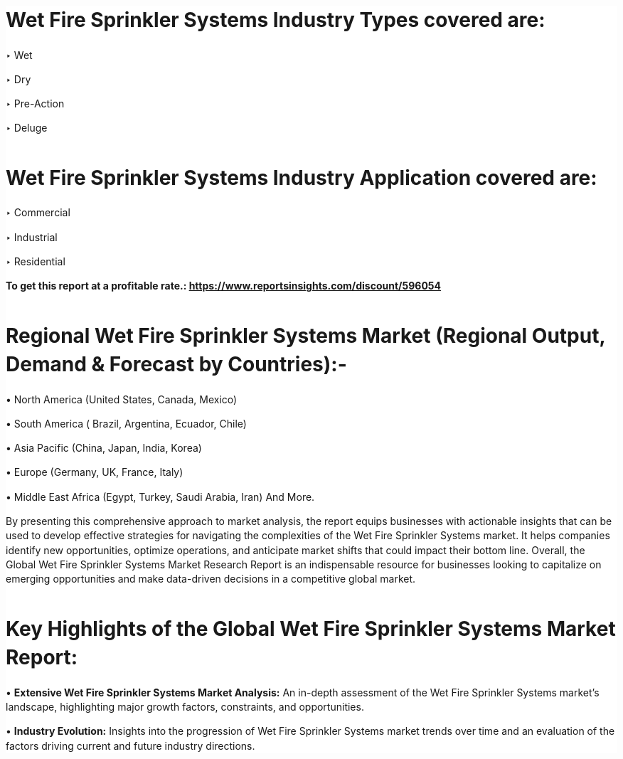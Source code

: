 </table>

# <strong>Wet Fire Sprinkler Systems Industry Types covered are:</strong>

‣ Wet

‣ Dry

‣ Pre-Action

‣ Deluge

# <strong>Wet Fire Sprinkler Systems Industry Application covered are:</strong>

‣ Commercial 

‣  Industrial

‣  Residential

<strong>To get this report at a profitable rate.: <a href=https://www.reportsinsights.com/discount/596054>https://www.reportsinsights.com/discount/596054</a></strong></font>

# <strong>Regional Wet Fire Sprinkler Systems Market (Regional Output, Demand &amp; Forecast by Countries):-</strong>

• North America (United States, Canada, Mexico)

• South America ( Brazil, Argentina, Ecuador, Chile)

• Asia Pacific (China, Japan, India, Korea)

• Europe (Germany, UK, France, Italy)

• Middle East Africa (Egypt, Turkey, Saudi Arabia, Iran) And More.

By presenting this comprehensive approach to market analysis, the report equips businesses with actionable insights that can be used to develop effective strategies for navigating the complexities of the Wet Fire Sprinkler Systems market. It helps companies identify new opportunities, optimize operations, and anticipate market shifts that could impact their bottom line. Overall, the Global Wet Fire Sprinkler Systems Market Research Report is an indispensable resource for businesses looking to capitalize on emerging opportunities and make data-driven decisions in a competitive global market.

# <strong>Key Highlights of the Global Wet Fire Sprinkler Systems Market Report:</strong>

• <strong>Extensive Wet Fire Sprinkler Systems Market Analysis:</strong> An in-depth assessment of the Wet Fire Sprinkler Systems market’s landscape, highlighting major growth factors, constraints, and opportunities.

• <strong>Industry Evolution:</strong> Insights into the progression of Wet Fire Sprinkler Systems market trends over time and an evaluation of the factors driving current and future industry directions.
